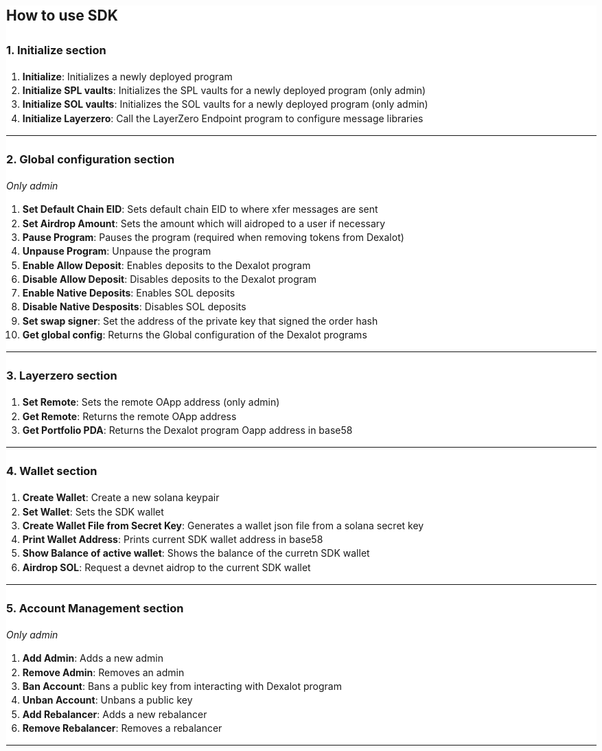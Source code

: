 ## How to use SDK

### 1. Initialize section

1. **Initialize**: Initializes a newly deployed program
2. **Initialize SPL vaults**: Initializes the SPL vaults for a newly deployed program (only admin)
3. **Initialize SOL vaults**: Initializes the SOL vaults for a newly deployed program (only admin)
4. **Initialize Layerzero**: Call the LayerZero Endpoint program to configure message libraries
<hr/>

### 2. Global configuration section

_Only admin_

1.  **Set Default Chain EID**: Sets default chain EID to where xfer messages are sent
2.  **Set Airdrop Amount**: Sets the amount which will aidroped to a user if necessary
3.  **Pause Program**: Pauses the program (required when removing tokens from Dexalot)
4.  **Unpause Program**: Unpause the program
5.  **Enable Allow Deposit**: Enables deposits to the Dexalot program
6.  **Disable Allow Deposit**: Disables deposits to the Dexalot program
7.  **Enable Native Deposits**: Enables SOL deposits
8.  **Disable Native Desposits**: Disables SOL deposits
9.  **Set swap signer**: Set the address of the private key that signed the order hash
10. **Get global config**: Returns the Global configuration of the Dexalot programs
<hr/>

### 3. Layerzero section

1. **Set Remote**: Sets the remote OApp address (only admin)
2. **Get Remote**: Returns the remote OApp address
3. **Get Portfolio PDA**: Returns the Dexalot program Oapp address in base58
<hr/>

### 4. Wallet section

1. **Create Wallet**: Create a new solana keypair
2. **Set Wallet**: Sets the SDK wallet
3. **Create Wallet File from Secret Key**: Generates a wallet json file from a solana secret key
4. **Print Wallet Address**: Prints current SDK wallet address in base58
5. **Show Balance of active wallet**: Shows the balance of the curretn SDK wallet
6. **Airdrop SOL**: Request a devnet aidrop to the current SDK wallet
<hr/>

### 5. Account Management section

_Only admin_

1. **Add Admin**: Adds a new admin
2. **Remove Admin**: Removes an admin
3. **Ban Account**: Bans a public key from interacting with Dexalot program
4. **Unban Account**: Unbans a public key
5. **Add Rebalancer**: Adds a new rebalancer
6. **Remove Rebalancer**: Removes a rebalancer
<hr/>
